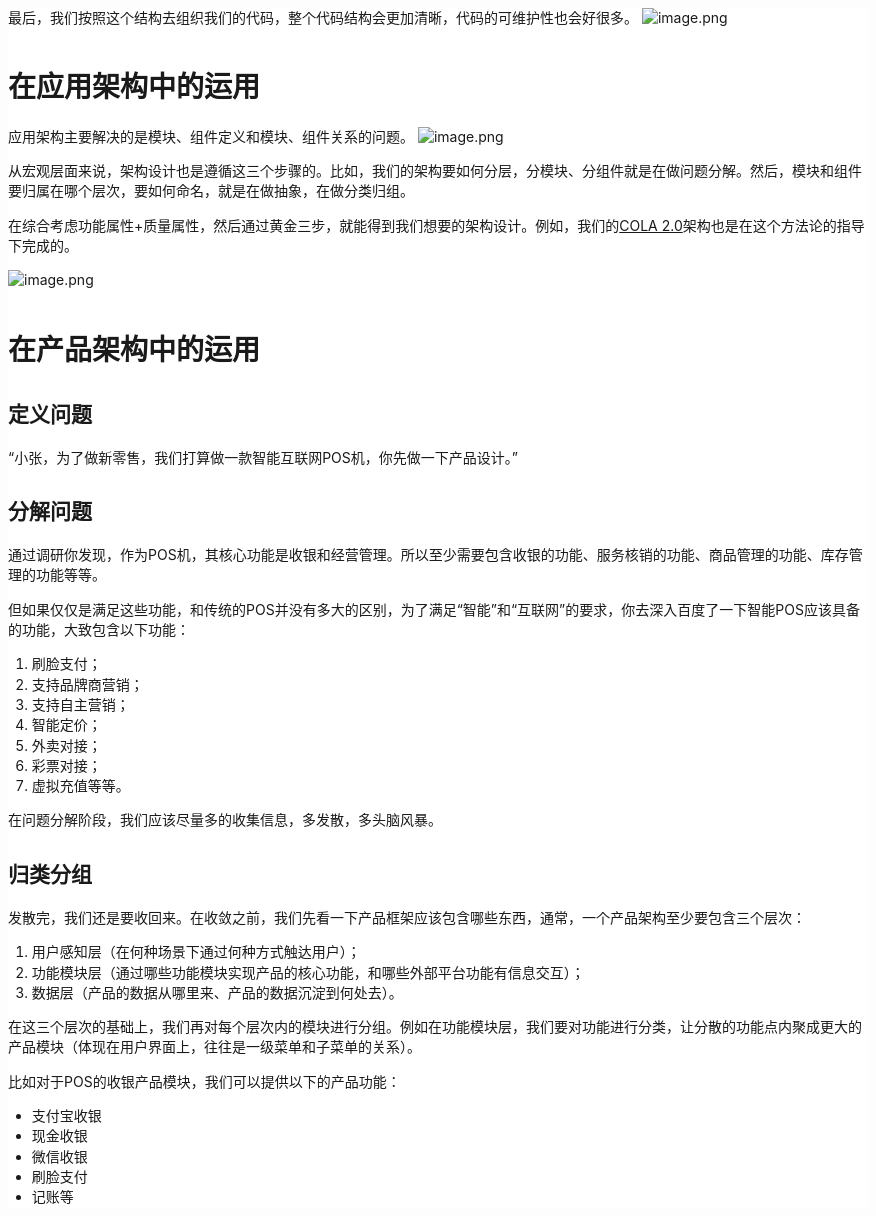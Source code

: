 最后，我们按照这个结构去组织我们的代码，整个代码结构会更加清晰，代码的可维护性也会好很多。
![image.png](%E8%A7%A3%E5%86%B3%E9%97%AE%E9%A2%98%E9%BB%84%E9%87%91%E4%B8%89%E6%AD%A5%EF%BC%9A%E5%AE%9A%E4%B9%89%E9%97%AE%E9%A2%98%E2%80%94%E5%88%86%E8%A7%A3%E9%97%AE%E9%A2%98%E2%80%94%E5%BD%92%E7%B1%BB%E5%88%86%E7%BB%84.assets/format,png-163762799261861)

# 在应用架构中的运用

应用架构主要解决的是模块、组件定义和模块、组件关系的问题。
![image.png](%E8%A7%A3%E5%86%B3%E9%97%AE%E9%A2%98%E9%BB%84%E9%87%91%E4%B8%89%E6%AD%A5%EF%BC%9A%E5%AE%9A%E4%B9%89%E9%97%AE%E9%A2%98%E2%80%94%E5%88%86%E8%A7%A3%E9%97%AE%E9%A2%98%E2%80%94%E5%BD%92%E7%B1%BB%E5%88%86%E7%BB%84.assets/format,png-163762800334863)

从宏观层面来说，架构设计也是遵循这三个步骤的。比如，我们的架构要如何分层，分模块、分组件就是在做问题分解。然后，模块和组件要归属在哪个层次，要如何命名，就是在做抽象，在做分类归组。

在综合考虑功能属性+质量属性，然后通过黄金三步，就能得到我们想要的架构设计。例如，我们的[COLA 2.0](https://blog.csdn.net/significantfrank/article/details/100074716)架构也是在这个方法论的指导下完成的。

![image.png](%E8%A7%A3%E5%86%B3%E9%97%AE%E9%A2%98%E9%BB%84%E9%87%91%E4%B8%89%E6%AD%A5%EF%BC%9A%E5%AE%9A%E4%B9%89%E9%97%AE%E9%A2%98%E2%80%94%E5%88%86%E8%A7%A3%E9%97%AE%E9%A2%98%E2%80%94%E5%BD%92%E7%B1%BB%E5%88%86%E7%BB%84.assets/format,png-163762801138765)

# 在产品架构中的运用

## 定义问题

“小张，为了做新零售，我们打算做一款智能互联网POS机，你先做一下产品设计。”

## 分解问题

通过调研你发现，作为POS机，其核心功能是收银和经营管理。所以至少需要包含收银的功能、服务核销的功能、商品管理的功能、库存管理的功能等等。

但如果仅仅是满足这些功能，和传统的POS并没有多大的区别，为了满足“智能”和“互联网”的要求，你去深入百度了一下智能POS应该具备的功能，大致包含以下功能：

1. 刷脸支付；
2. 支持品牌商营销；
3. 支持自主营销；
4. 智能定价；
5. 外卖对接；
6. 彩票对接；
7. 虚拟充值等等。

在问题分解阶段，我们应该尽量多的收集信息，多发散，多头脑风暴。

## 归类分组

发散完，我们还是要收回来。在收敛之前，我们先看一下产品框架应该包含哪些东西，通常，一个产品架构至少要包含三个层次：

1. 用户感知层（在何种场景下通过何种方式触达用户）；
2. 功能模块层（通过哪些功能模块实现产品的核心功能，和哪些外部平台功能有信息交互）；
3. 数据层（产品的数据从哪里来、产品的数据沉淀到何处去）。

在这三个层次的基础上，我们再对每个层次内的模块进行分组。例如在功能模块层，我们要对功能进行分类，让分散的功能点内聚成更大的产品模块（体现在用户界面上，往往是一级菜单和子菜单的关系）。

比如对于POS的收银产品模块，我们可以提供以下的产品功能：

- 支付宝收银
- 现金收银
- 微信收银
- 刷脸支付
- 记账等
